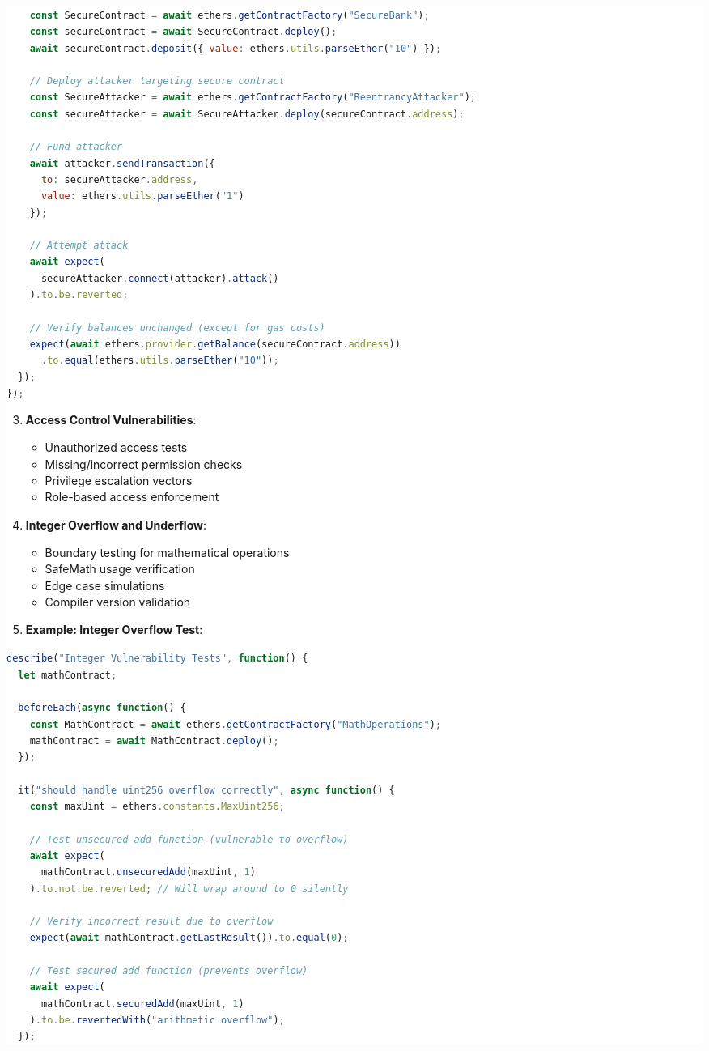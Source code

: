 ```javascript
    const SecureContract = await ethers.getContractFactory("SecureBank");
    const secureContract = await SecureContract.deploy();
    await secureContract.deposit({ value: ethers.utils.parseEther("10") });
    
    // Deploy attacker targeting secure contract
    const SecureAttacker = await ethers.getContractFactory("ReentrancyAttacker");
    const secureAttacker = await SecureAttacker.deploy(secureContract.address);
    
    // Fund attacker
    await attacker.sendTransaction({
      to: secureAttacker.address,
      value: ethers.utils.parseEther("1")
    });
    
    // Attempt attack
    await expect(
      secureAttacker.connect(attacker).attack()
    ).to.be.reverted;
    
    // Verify balances unchanged (except for gas costs)
    expect(await ethers.provider.getBalance(secureContract.address))
      .to.equal(ethers.utils.parseEther("10"));
  });
});
```

3. **Access Control Vulnerabilities**:
   - Unauthorized access tests
   - Missing/incorrect permission checks
   - Privilege escalation vectors
   - Role-based access enforcement

4. **Integer Overflow and Underflow**:
   - Boundary testing for mathematical operations
   - SafeMath usage verification
   - Edge case simulations
   - Compiler version validation

5. **Example: Integer Overflow Test**:

```javascript
describe("Integer Vulnerability Tests", function() {
  let mathContract;
  
  beforeEach(async function() {
    const MathContract = await ethers.getContractFactory("MathOperations");
    mathContract = await MathContract.deploy();
  });
  
  it("should handle uint256 overflow correctly", async function() {
    const maxUint = ethers.constants.MaxUint256;
    
    // Test unsecured add function (vulnerable to overflow)
    await expect(
      mathContract.unsecuredAdd(maxUint, 1)
    ).to.not.be.reverted; // Will wrap around to 0 silently
    
    // Verify incorrect result due to overflow
    expect(await mathContract.getLastResult()).to.equal(0);
    
    // Test secured add function (prevents overflow)
    await expect(
      mathContract.securedAdd(maxUint, 1)
    ).to.be.revertedWith("arithmetic overflow");
  });
```